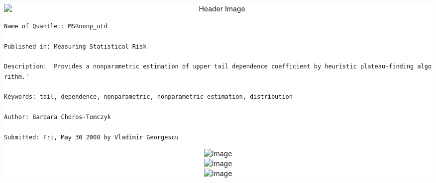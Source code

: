 <div style="margin: 0; padding: 0; text-align: center; border: none;">
<a href="https://quantlet.com" target="_blank" style="text-decoration: none; border: none;">
<img src="https://github.com/StefanGam/test-repo/blob/main/quantlet_design.png?raw=true" alt="Header Image" width="100%" style="margin: 0; padding: 0; display: block; border: none;" />
</a>
</div>

```
Name of Quantlet: MSRnonp_utd

Published in: Measuring Statistical Risk

Description: 'Provides a nonparametric estimation of upper tail dependence coefficient by heuristic plateau-finding algorithm.'

Keywords: tail, dependence, nonparametric, nonparametric estimation, distribution

Author: Barbara Choros-Tomczyk

Submitted: Fri, May 30 2008 by Vladimir Georgescu

```
<div align="center">
<img src="https://raw.githubusercontent.com/QuantLet/MSR-ToDo/master/MSRnonp_utd/MSRnonp_utd-2.png" alt="Image" />
</div>

<div align="center">
<img src="https://raw.githubusercontent.com/QuantLet/MSR-ToDo/master/MSRnonp_utd/MSRnonp_utd-3.png" alt="Image" />
</div>

<div align="center">
<img src="https://raw.githubusercontent.com/QuantLet/MSR-ToDo/master/MSRnonp_utd/MSRnonp_utd.png" alt="Image" />
</div>

